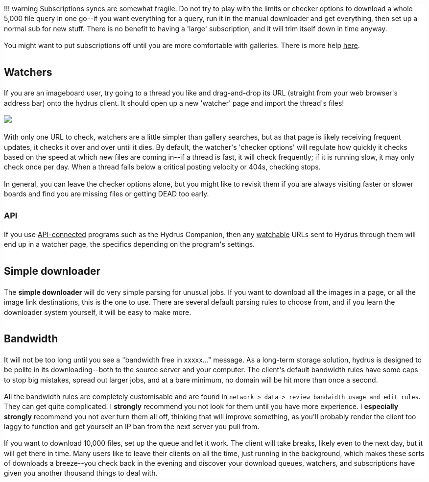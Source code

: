 !!! warning
    Subscriptions syncs are somewhat fragile. Do not try to play with the limits or checker options to download a whole 5,000 file query in one go--if you want everything for a query, run it in the manual downloader and get everything, then set up a normal sub for new stuff. There is no benefit to having a 'large' subscription, and it will trim itself down in time anyway.

You might want to put subscriptions off until you are more comfortable with galleries. There is more help [here](getting_started_subscriptions.md).

## Watchers
If you are an imageboard user, try going to a thread you like and drag-and-drop its URL (straight from your web browser's address bar) onto the hydrus client. It should open up a new 'watcher' page and import the thread's files!

![](images/watcher_page.png)

With only one URL to check, watchers are a little simpler than gallery searches, but as that page is likely receiving frequent updates, it checks it over and over until it dies. By default, the watcher's 'checker options' will regulate how quickly it checks based on the speed at which new files are coming in--if a thread is fast, it will check frequently; if it is running slow, it may only check once per day. When a thread falls below a critical posting velocity or 404s, checking stops.

In general, you can leave the checker options alone, but you might like to revisit them if you are always visiting faster or slower boards and find you are missing files or getting DEAD too early.

### API
If you use [API-connected](client_api.md) programs such as the Hydrus Companion, then any [watchable](downloader_url_classes.md#the-types-of-url--id"urltypes") URLs sent to Hydrus through them will end up in a watcher page, the specifics depending on the program's settings.

## Simple downloader
The **simple downloader** will do very simple parsing for unusual jobs. If you want to download all the images in a page, or all the image link destinations, this is the one to use. There are several default parsing rules to choose from, and if you learn the downloader system yourself, it will be easy to make more.

## Bandwidth

It will not be too long until you see a "bandwidth free in xxxxx..." message. As a long-term storage solution, hydrus is designed to be polite in its downloading--both to the source server and your computer. The client's default bandwidth rules have some caps to stop big mistakes, spread out larger jobs, and at a bare minimum, no domain will be hit more than once a second.

All the bandwidth rules are completely customisable and are found in `network > data > review bandwidth usage and edit rules`. They can get quite complicated. I **strongly** recommend you not look for them until you have more experience. I **especially strongly** recommend you not ever turn them all off, thinking that will improve something, as you'll probably render the client too laggy to function and get yourself an IP ban from the next server you pull from.

If you want to download 10,000 files, set up the queue and let it work. The client will take breaks, likely even to the next day, but it will get there in time. Many users like to leave their clients on all the time, just running in the background, which makes these sorts of downloads a breeze--you check back in the evening and discover your download queues, watchers, and subscriptions have given you another thousand things to deal with.
